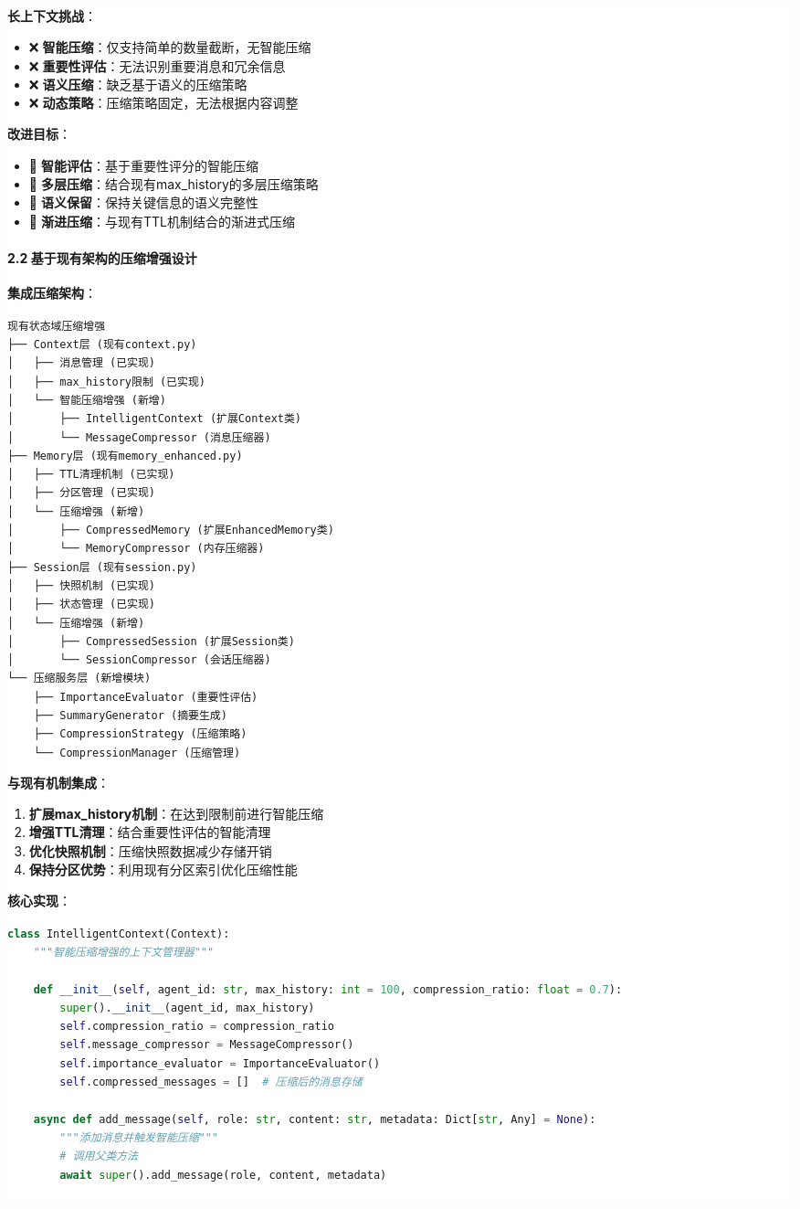 **长上下文挑战**：
- ❌ **智能压缩**：仅支持简单的数量截断，无智能压缩
- ❌ **重要性评估**：无法识别重要消息和冗余信息
- ❌ **语义压缩**：缺乏基于语义的压缩策略
- ❌ **动态策略**：压缩策略固定，无法根据内容调整

**改进目标**：
- 🎯 **智能评估**：基于重要性评分的智能压缩
- 🎯 **多层压缩**：结合现有max_history的多层压缩策略
- 🎯 **语义保留**：保持关键信息的语义完整性
- 🎯 **渐进压缩**：与现有TTL机制结合的渐进式压缩

#### 2.2 基于现有架构的压缩增强设计

**集成压缩架构**：
```
现有状态域压缩增强
├── Context层 (现有context.py)
│   ├── 消息管理 (已实现)
│   ├── max_history限制 (已实现)
│   └── 智能压缩增强 (新增)
│       ├── IntelligentContext (扩展Context类)
│       └── MessageCompressor (消息压缩器)
├── Memory层 (现有memory_enhanced.py)  
│   ├── TTL清理机制 (已实现)
│   ├── 分区管理 (已实现)
│   └── 压缩增强 (新增)
│       ├── CompressedMemory (扩展EnhancedMemory类)
│       └── MemoryCompressor (内存压缩器)
├── Session层 (现有session.py)
│   ├── 快照机制 (已实现)
│   ├── 状态管理 (已实现)
│   └── 压缩增强 (新增)
│       ├── CompressedSession (扩展Session类)
│       └── SessionCompressor (会话压缩器)
└── 压缩服务层 (新增模块)
    ├── ImportanceEvaluator (重要性评估)
    ├── SummaryGenerator (摘要生成)
    ├── CompressionStrategy (压缩策略)
    └── CompressionManager (压缩管理)
```

**与现有机制集成**：
1. **扩展max_history机制**：在达到限制前进行智能压缩
2. **增强TTL清理**：结合重要性评估的智能清理
3. **优化快照机制**：压缩快照数据减少存储开销
4. **保持分区优势**：利用现有分区索引优化压缩性能

**核心实现**：

```python
class IntelligentContext(Context):
    """智能压缩增强的上下文管理器"""
    
    def __init__(self, agent_id: str, max_history: int = 100, compression_ratio: float = 0.7):
        super().__init__(agent_id, max_history)
        self.compression_ratio = compression_ratio
        self.message_compressor = MessageCompressor()
        self.importance_evaluator = ImportanceEvaluator()
        self.compressed_messages = []  # 压缩后的消息存储
        
    async def add_message(self, role: str, content: str, metadata: Dict[str, Any] = None):
        """添加消息并触发智能压缩"""
        # 调用父类方法
        await super().add_message(role, content, metadata)
        
```